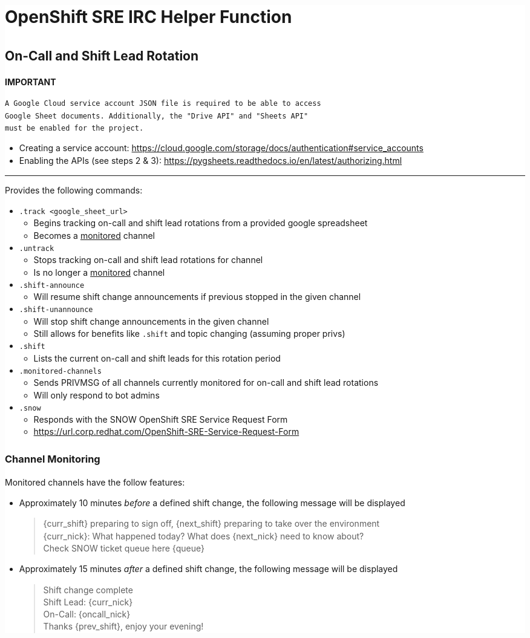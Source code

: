 # OpenShift SRE IRC Helper Function

## On-Call and Shift Lead Rotation

**IMPORTANT** 

    A Google Cloud service account JSON file is required to be able to access
    Google Sheet documents. Additionally, the "Drive API" and "Sheets API"
    must be enabled for the project.

* Creating a service account: https://cloud.google.com/storage/docs/authentication#service_accounts
* Enabling the APIs (see steps 2 & 3): https://pygsheets.readthedocs.io/en/latest/authorizing.html

***

Provides the following commands:

* `.track <google_sheet_url>`
  * Begins tracking on-call and shift lead rotations from a provided google spreadsheet
  * Becomes a [monitored](#channel-monitoring) channel
* `.untrack`
  * Stops tracking on-call and shift lead rotations for channel
  * Is no longer a [monitored](#channel-monitoring) channel
* `.shift-announce`
  * Will resume shift change announcements if previous stopped in the given channel
* `.shift-unannounce`
  * Will stop shift change announcements in the given channel
  * Still allows for benefits like `.shift` and topic changing (assuming proper privs)
* `.shift`
  * Lists the current on-call and shift leads for this rotation period
* `.monitored-channels`
  * Sends PRIVMSG of all channels currently monitored for on-call and shift lead rotations
  * Will only respond to bot admins
* `.snow`
  * Responds with the SNOW OpenShift SRE Service Request Form
  * https://url.corp.redhat.com/OpenShift-SRE-Service-Request-Form

### Channel Monitoring

Monitored channels have the follow features:

* Approximately 10 minutes *before* a defined shift change, the following message will be displayed

  > {curr_shift} preparing to sign off, {next_shift} preparing to take over the environment  
  > {curr_nick}: What happened today? What does {next_nick} need to know about?  
  > Check SNOW ticket queue here {queue}

* Approximately 15 minutes *after* a defined shift change, the following message will be displayed

  > Shift change complete  
  > Shift Lead: {curr_nick}  
  > On-Call: {oncall_nick}  
  > Thanks {prev_shift}, enjoy your evening!
